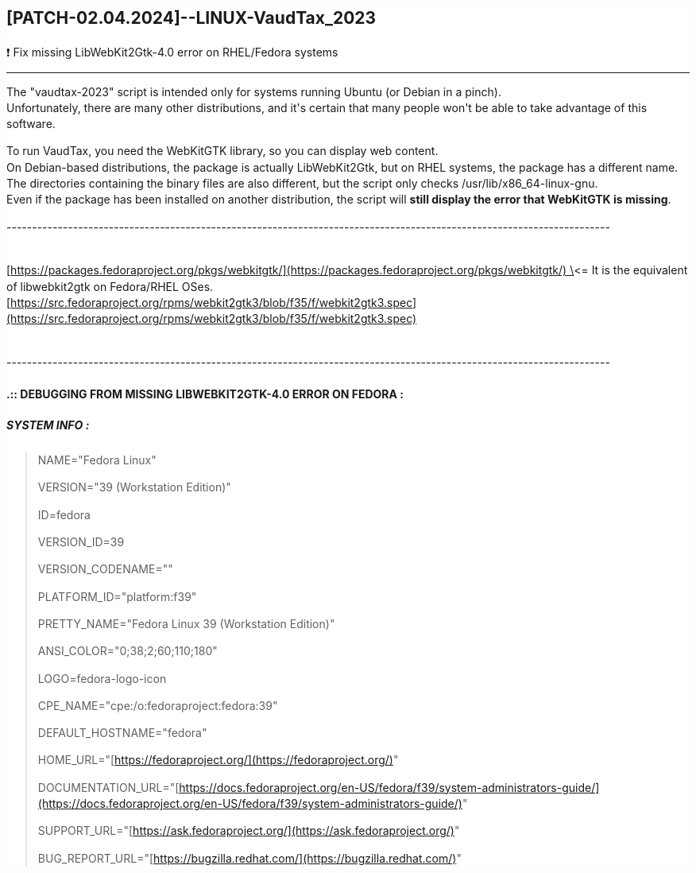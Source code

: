 ## \[PATCH-02.04.2024\]--LINUX-VaudTax\_2023

:heavy_exclamation_mark: Fix missing LibWebKit2Gtk-4.0 error on RHEL/Fedora systems

---

The "vaudtax-2023" script is intended only for systems running Ubuntu (or Debian in a pinch).  
Unfortunately, there are many other distributions, and it's certain that many people won't be able to take advantage of this software.

To run VaudTax, you need the WebKitGTK library, so you can display web content.  
On Debian-based distributions, the package is actually LibWebKit2Gtk, but on RHEL systems, the package has a different name.  
The directories containing the binary files are also different, but the script only checks /usr/lib/x86\_64-linux-gnu.  
Even if the package has been installed on another distribution, the script will **still display the error that WebKitGTK is missing**.

\----------------------------------------------------------------------------------------------------------------------  
 

[https://packages.fedoraproject.org/pkgs/webkitgtk/](https://packages.fedoraproject.org/pkgs/webkitgtk/) \<= It is the equivalent of libwebkit2gtk on Fedora/RHEL OSes.  
[https://src.fedoraproject.org/rpms/webkit2gtk3/blob/f35/f/webkit2gtk3.spec](https://src.fedoraproject.org/rpms/webkit2gtk3/blob/f35/f/webkit2gtk3.spec)  
 

\----------------------------------------------------------------------------------------------------------------------

#### **.:: DEBUGGING FROM MISSING LIBWEBKIT2GTK-4.0 ERROR ON FEDORA :**

##### SYSTEM INFO :

> NAME="Fedora Linux"
> 
> VERSION="39 (Workstation Edition)"
> 
> ID=fedora
> 
> VERSION\_ID=39
> 
> VERSION\_CODENAME=""
> 
> PLATFORM\_ID="platform:f39"
> 
> PRETTY\_NAME="Fedora Linux 39 (Workstation Edition)"
> 
> ANSI\_COLOR="0;38;2;60;110;180"
> 
> LOGO=fedora-logo-icon
> 
> CPE\_NAME="cpe:/o:fedoraproject:fedora:39"
> 
> DEFAULT\_HOSTNAME="fedora"
> 
> HOME\_URL="[https://fedoraproject.org/](https://fedoraproject.org/)"
> 
> DOCUMENTATION\_URL="[https://docs.fedoraproject.org/en-US/fedora/f39/system-administrators-guide/](https://docs.fedoraproject.org/en-US/fedora/f39/system-administrators-guide/)"
> 
> SUPPORT\_URL="[https://ask.fedoraproject.org/](https://ask.fedoraproject.org/)"
> 
> BUG\_REPORT\_URL="[https://bugzilla.redhat.com/](https://bugzilla.redhat.com/)"
> 